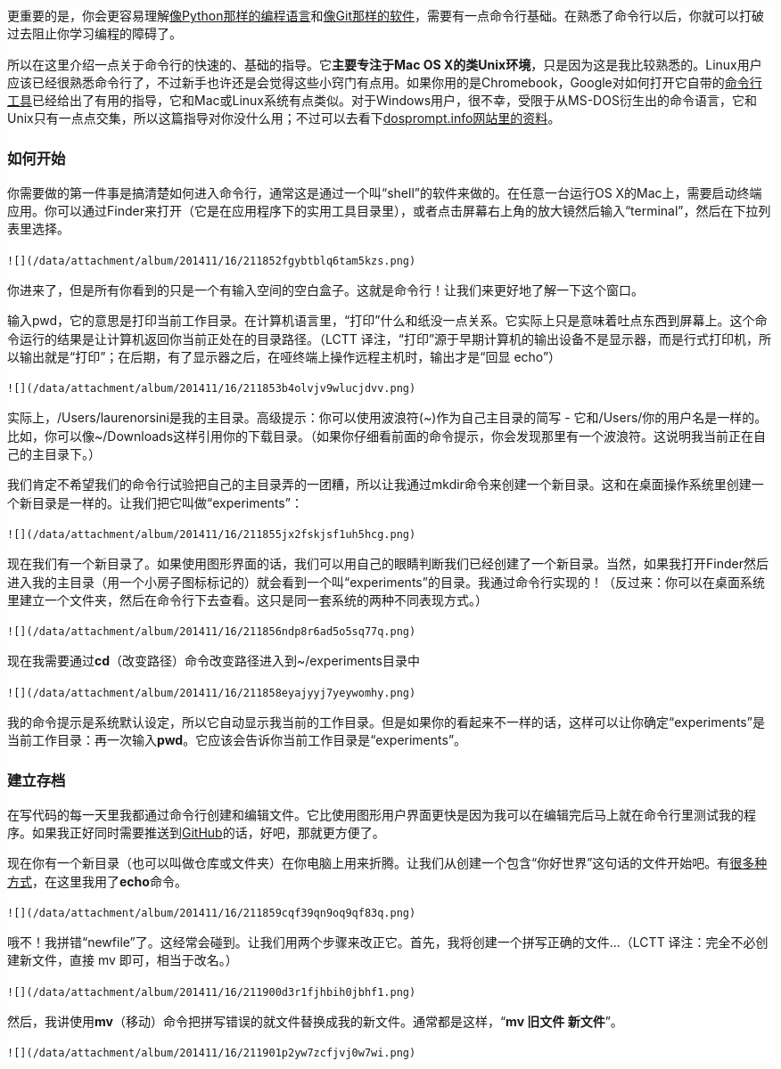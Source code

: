 更重要的是，你会更容易理解[像Python那样的编程语言](http://readwrite.com/2014/07/08/what-makes-python-easy-to-learn)和[像Git那样的软件](http://readwrite.com/2013/09/30/understanding-github-a-journey-for-beginners-part-1)，需要有一点命令行基础。在熟悉了命令行以后，你就可以打破过去阻止你学习编程的障碍了。

所以在这里介绍一点关于命令行的快速的、基础的指导。它**主要专注于Mac OS X的类Unix环境**，只是因为这是我比较熟悉的。Linux用户应该已经很熟悉命令行了，不过新手也许还是会觉得这些小窍门有点用。如果你用的是Chromebook，Google对如何打开它自带的[命令行工具](http://www.chromium.org/chromium-os/poking-around-your-chrome-os-device)已经给出了有用的指导，它和Mac或Linux系统有点类似。对于Windows用户，很不幸，受限于从MS-DOS衍生出的命令语言，它和Unix只有一点点交集，所以这篇指导对你没什么用；不过可以去看下[dosprompt.info网站里的资料](http://dosprompt.info/)。

### 如何开始

你需要做的第一件事是搞清楚如何进入命令行，通常这是通过一个叫“shell”的软件来做的。在任意一台运行OS X的Mac上，需要启动终端应用。你可以通过Finder来打开（它是在应用程序下的实用工具目录里），或者点击屏幕右上角的放大镜然后输入“terminal”，然后在下拉列表里选择。

`![](/data/attachment/album/201411/16/211852fgybtblq6tam5kzs.png)`

你进来了，但是所有你看到的只是一个有输入空间的空白盒子。这就是命令行！让我们来更好地了解一下这个窗口。

输入pwd，它的意思是打印当前工作目录。在计算机语言里，“打印”什么和纸没一点关系。它实际上只是意味着吐点东西到屏幕上。这个命令运行的结果是让计算机返回你当前正处在的目录路径。（LCTT 译注，“打印”源于早期计算机的输出设备不是显示器，而是行式打印机，所以输出就是“打印”；在后期，有了显示器之后，在哑终端上操作远程主机时，输出才是“回显 echo”）

`![](/data/attachment/album/201411/16/211853b4olvjv9wlucjdvv.png)`

实际上，/Users/laurenorsini是我的主目录。高级提示：你可以使用波浪符(~)作为自己主目录的简写 - 它和/Users/你的用户名是一样的。比如，你可以像~/Downloads这样引用你的下载目录。（如果你仔细看前面的命令提示，你会发现那里有一个波浪符。这说明我当前正在自己的主目录下。）

我们肯定不希望我们的命令行试验把自己的主目录弄的一团糟，所以让我通过mkdir命令来创建一个新目录。这和在桌面操作系统里创建一个新目录是一样的。让我们把它叫做“experiments”：

`![](/data/attachment/album/201411/16/211855jx2fskjsf1uh5hcg.png)`

现在我们有一个新目录了。如果使用图形界面的话，我们可以用自己的眼睛判断我们已经创建了一个新目录。当然，如果我打开Finder然后进入我的主目录（用一个小房子图标标记的）就会看到一个叫“experiments”的目录。我通过命令行实现的！（反过来：你可以在桌面系统里建立一个文件夹，然后在命令行下去查看。这只是同一套系统的两种不同表现方式。）

`![](/data/attachment/album/201411/16/211856ndp8r6ad5o5sq77q.png)`

现在我需要通过**cd**（改变路径）命令改变路径进入到~/experiments目录中

`![](/data/attachment/album/201411/16/211858eyajyyj7yeywomhy.png)`

我的命令提示是系统默认设定，所以它自动显示我当前的工作目录。但是如果你的看起来不一样的话，这样可以让你确定“experiments”是当前工作目录：再一次输入**pwd**。它应该会告诉你当前工作目录是“experiments”。

### 建立存档

在写代码的每一天里我都通过命令行创建和编辑文件。它比使用图形用户界面更快是因为我可以在编辑完后马上就在命令行里测试我的程序。如果我正好同时需要推送到[GitHub](http://www.github.com/)的话，好吧，那就更方便了。

现在你有一个新目录（也可以叫做仓库或文件夹）在你电脑上用来折腾。让我们从创建一个包含“你好世界”这句话的文件开始吧。有[很多种方式](http://www.cyberciti.biz/faq/unix-create-file-from-terminal-window-shell-prompt/)，在这里我用了**echo**命令。

`![](/data/attachment/album/201411/16/211859cqf39qn9oq9qf83q.png)`

哦不！我拼错“newfile”了。这经常会碰到。让我们用两个步骤来改正它。首先，我将创建一个拼写正确的文件...（LCTT 译注：完全不必创建新文件，直接 mv 即可，相当于改名。）

`![](/data/attachment/album/201411/16/211900d3r1fjhbih0jbhf1.png)`

然后，我讲使用**mv**（移动）命令把拼写错误的就文件替换成我的新文件。通常都是这样，“**mv 旧文件 新文件**”。

`![](/data/attachment/album/201411/16/211901p2yw7zcfjvj0w7wi.png)`
